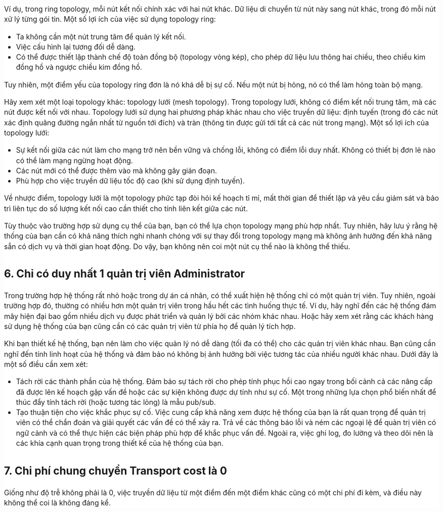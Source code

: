 Ví dụ, trong ring topology, mỗi nút kết nối chính xác với hai nút khác. Dữ liệu di chuyển từ nút này sang nút khác, trong đó mỗi nút xử lý từng gói tin. Một số lợi ích của việc sử dụng topology ring:
- Ta không cần một nút trung tâm để quản lý kết nối.
- Việc cấu hình lại tương đối dễ dàng.
- Có thể được thiết lập thành chế độ toàn đồng bộ (topology vòng kép), cho phép dữ liệu lưu thông hai chiều, theo chiều kim đồng hồ và ngược chiều kim đồng hồ.

Tuy nhiên, một điểm yếu của topology ring đơn là nó khá dễ bị sự cố. Nếu một nút bị hỏng, nó có thể làm hỏng toàn bộ mạng.

Hãy xem xét một loại topology khác: topology lưới (mesh topology). Trong topology lưới, không có điểm kết nối trung tâm, mà các nút được kết nối với nhau. Topology lưới sử dụng hai phương pháp khác nhau cho việc truyền dữ liệu: định tuyến (trong đó các nút xác định quãng đường ngắn nhất từ nguồn tới đích) và tràn (thông tin được gửi tới tất cả các nút trong mạng). Một số lợi ích của topology lưới:
- Sự kết nối giữa các nút làm cho mạng trở nên bền vững và chống lỗi, không có điểm lỗi duy nhất. Không có thiết bị đơn lẻ nào có thể làm mạng ngừng hoạt động.
- Các nút mới có thể được thêm vào mà không gây gián đoạn.
- Phù hợp cho việc truyền dữ liệu tốc độ cao (khi sử dụng định tuyến).

Về nhược điểm, topology lưới là một topology phức tạp đòi hỏi kế hoạch tỉ mỉ, mất thời gian để thiết lập và yêu cầu giám sát và bảo trì liên tục do số lượng kết nối cao cần thiết cho tính liên kết giữa các nút.

Tùy thuộc vào trường hợp sử dụng cụ thể của bạn, bạn có thể lựa chọn topology mạng phù hợp nhất. Tuy nhiên, hãy lưu ý rằng hệ thống của bạn cần có khả năng thích nghi nhanh chóng với sự thay đổi trong topology mạng mà không ảnh hưởng đến khả năng sẵn có dịch vụ và thời gian hoạt động. Do vậy, bạn không nên coi một nút cụ thể nào là không thể thiếu.

## 6. Chỉ có duy nhất 1 quản trị viên Administrator
Trong trường hợp hệ thống rất nhỏ hoặc trong dự án cá nhân, có thể xuất hiện hệ thống chỉ có một quản trị viên. Tuy nhiên, ngoài trường hợp đó, thường có nhiều hơn một quản trị viên trong hầu hết các tình huống thực tế. Ví dụ, hãy nghĩ đến các hệ thống đám mây hiện đại bao gồm nhiều dịch vụ được phát triển và quản lý bởi các nhóm khác nhau. Hoặc hãy xem xét rằng các khách hàng sử dụng hệ thống của bạn cũng cần có các quản trị viên từ phía họ để quản lý tích hợp.

Khi bạn thiết kế hệ thống, bạn nên làm cho việc quản lý nó dễ dàng (tối đa có thể) cho các quản trị viên khác nhau. Bạn cũng cần nghĩ đến tính linh hoạt của hệ thống và đảm bảo nó không bị ảnh hưởng bởi việc tương tác của nhiều người khác nhau. Dưới đây là một số điều cần xem xét:
- Tách rời các thành phần của hệ thống. Đảm bảo sự tách rời cho phép tính phục hồi cao ngay trong bối cảnh cả các nâng cấp đã được lên kế hoạch gặp vấn đề hoặc các sự kiện không được dự tính như sự cố. Một trong những lựa chọn phổ biến nhất để thúc đẩy tính tách rời (hoặc tương tác lỏng) là mẫu pub/sub.
- Tạo thuận tiện cho việc khắc phục sự cố. Việc cung cấp khả năng xem được hệ thống của bạn là rất quan trọng để quản trị viên có thể chẩn đoán và giải quyết các vấn đề có thể xảy ra. Trả về các thông báo lỗi và ném các ngoại lệ để quản trị viên có ngữ cảnh và có thể thực hiện các biện pháp phù hợp để khắc phục vấn đề. Ngoài ra, việc ghi log, đo lường và theo dõi nên là các khía cạnh quan trọng trong thiết kế của hệ thống của bạn.

## 7. Chi phí chung chuyển Transport cost là 0
Giống như độ trễ không phải là 0, việc truyền dữ liệu từ một điểm đến một điểm khác cũng có một chi phí đi kèm, và điều này không thể coi là không đáng kể.
